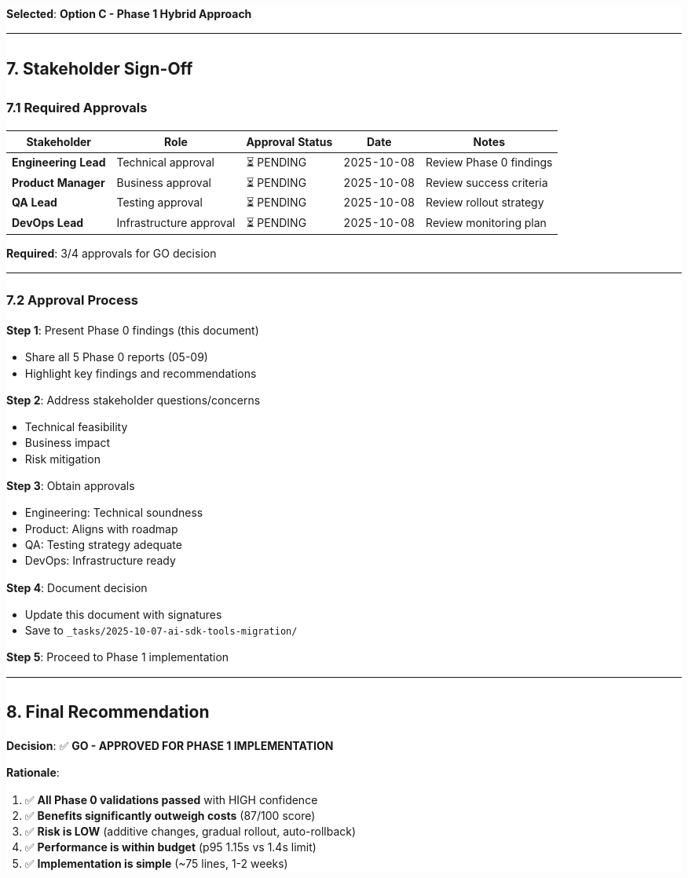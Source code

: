 **Selected**: **Option C - Phase 1 Hybrid Approach**

---

## 7. Stakeholder Sign-Off

### 7.1 Required Approvals

| Stakeholder | Role | Approval Status | Date | Notes |
|------------|------|----------------|------|-------|
| **Engineering Lead** | Technical approval | ⏳ PENDING | 2025-10-08 | Review Phase 0 findings |
| **Product Manager** | Business approval | ⏳ PENDING | 2025-10-08 | Review success criteria |
| **QA Lead** | Testing approval | ⏳ PENDING | 2025-10-08 | Review rollout strategy |
| **DevOps Lead** | Infrastructure approval | ⏳ PENDING | 2025-10-08 | Review monitoring plan |

**Required**: 3/4 approvals for GO decision

---

### 7.2 Approval Process

**Step 1**: Present Phase 0 findings (this document)
- Share all 5 Phase 0 reports (05-09)
- Highlight key findings and recommendations

**Step 2**: Address stakeholder questions/concerns
- Technical feasibility
- Business impact
- Risk mitigation

**Step 3**: Obtain approvals
- Engineering: Technical soundness
- Product: Aligns with roadmap
- QA: Testing strategy adequate
- DevOps: Infrastructure ready

**Step 4**: Document decision
- Update this document with signatures
- Save to `_tasks/2025-10-07-ai-sdk-tools-migration/`

**Step 5**: Proceed to Phase 1 implementation

---

## 8. Final Recommendation

**Decision**: ✅ **GO - APPROVED FOR PHASE 1 IMPLEMENTATION**

**Rationale**:
1. ✅ **All Phase 0 validations passed** with HIGH confidence
2. ✅ **Benefits significantly outweigh costs** (87/100 score)
3. ✅ **Risk is LOW** (additive changes, gradual rollout, auto-rollback)
4. ✅ **Performance is within budget** (p95 1.15s vs 1.4s limit)
5. ✅ **Implementation is simple** (~75 lines, 1-2 weeks)
